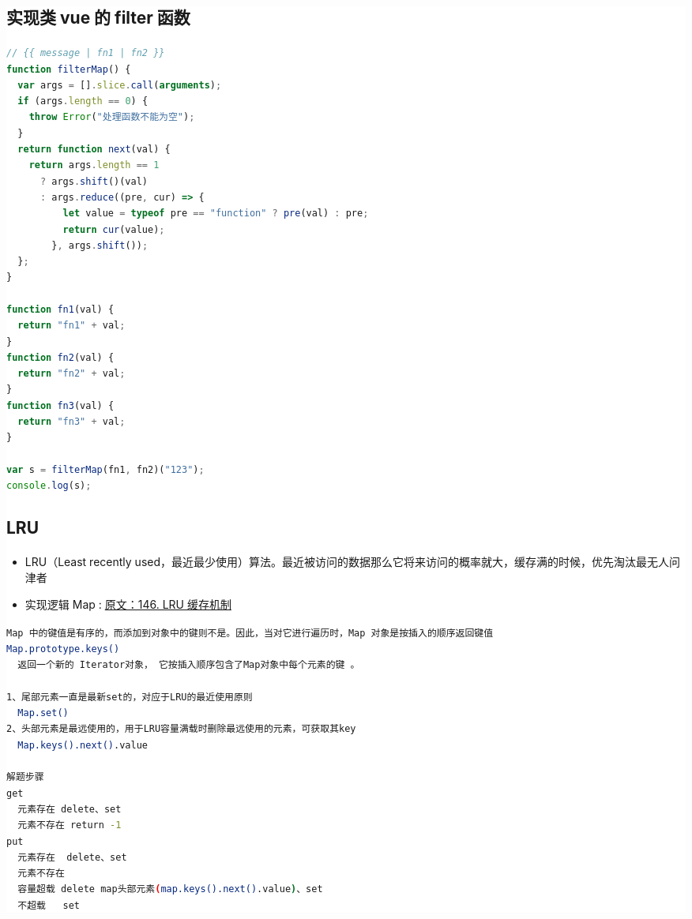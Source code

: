 
## 实现类 vue 的 filter 函数

```js
// {{ message | fn1 | fn2 }}
function filterMap() {
  var args = [].slice.call(arguments);
  if (args.length == 0) {
    throw Error("处理函数不能为空");
  }
  return function next(val) {
    return args.length == 1
      ? args.shift()(val)
      : args.reduce((pre, cur) => {
          let value = typeof pre == "function" ? pre(val) : pre;
          return cur(value);
        }, args.shift());
  };
}

function fn1(val) {
  return "fn1" + val;
}
function fn2(val) {
  return "fn2" + val;
}
function fn3(val) {
  return "fn3" + val;
}

var s = filterMap(fn1, fn2)("123");
console.log(s);
```

## LRU

- LRU（Least recently used，最近最少使用）算法。最近被访问的数据那么它将来访问的概率就大，缓存满的时候，优先淘汰最无人问津者

- 实现逻辑 Map : [原文：146. LRU 缓存机制](https://leetcode-cn.com/problems/lru-cache/solution/146-lruhuan-cun-ji-zhi-by-alexer-660/)

```bash
Map 中的键值是有序的，而添加到对象中的键则不是。因此，当对它进行遍历时，Map 对象是按插入的顺序返回键值
Map.prototype.keys()
  返回一个新的 Iterator对象， 它按插入顺序包含了Map对象中每个元素的键 。

1、尾部元素一直是最新set的，对应于LRU的最近使用原则
  Map.set()
2、头部元素是最远使用的，用于LRU容量满载时删除最远使用的元素，可获取其key
  Map.keys().next().value

解题步骤
get
  元素存在 delete、set
  元素不存在 return -1
put
  元素存在  delete、set
  元素不存在
  容量超载 delete map头部元素(map.keys().next().value)、set
  不超载   set
```

